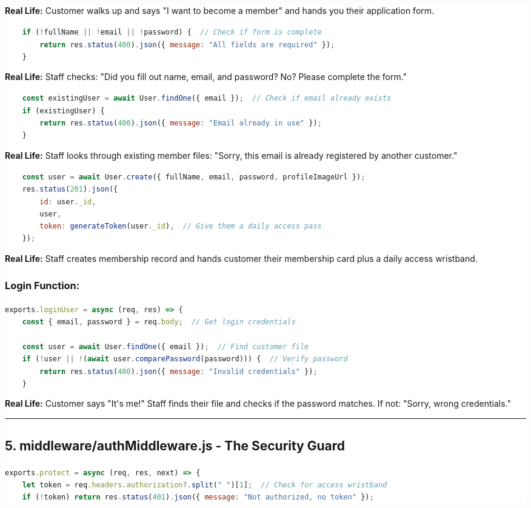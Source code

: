 **Real Life:** Customer walks up and says "I want to become a member" and hands you their application form.

```javascript
    if (!fullName || !email || !password) {  // Check if form is complete
        return res.status(400).json({ message: "All fields are required" });
    }
```

**Real Life:** Staff checks: "Did you fill out name, email, and password? No? Please complete the form."

```javascript
    const existingUser = await User.findOne({ email });  // Check if email already exists
    if (existingUser) {
        return res.status(400).json({ message: "Email already in use" });
    }
```

**Real Life:** Staff looks through existing member files: "Sorry, this email is already registered by another customer."

```javascript
    const user = await User.create({ fullName, email, password, profileImageUrl });
    res.status(201).json({
        id: user._id,
        user,
        token: generateToken(user._id),  // Give them a daily access pass
    });
```

**Real Life:** Staff creates membership record and hands customer their membership card plus a daily access wristband.

### Login Function:
```javascript
exports.loginUser = async (req, res) => {
    const { email, password } = req.body;  // Get login credentials
    
    const user = await User.findOne({ email });  // Find customer file
    if (!user || !(await user.comparePassword(password))) {  // Verify password
        return res.status(400).json({ message: "Invalid credentials" });
    }
```

**Real Life:** Customer says "It's me!" Staff finds their file and checks if the password matches. If not: "Sorry, wrong credentials."

---

## 5. middleware/authMiddleware.js - The Security Guard

```javascript
exports.protect = async (req, res, next) => {
    let token = req.headers.authorization?.split(" ")[1];  // Check for access wristband
    if (!token) return res.status(401).json({ message: "Not authorized, no token" });
```
